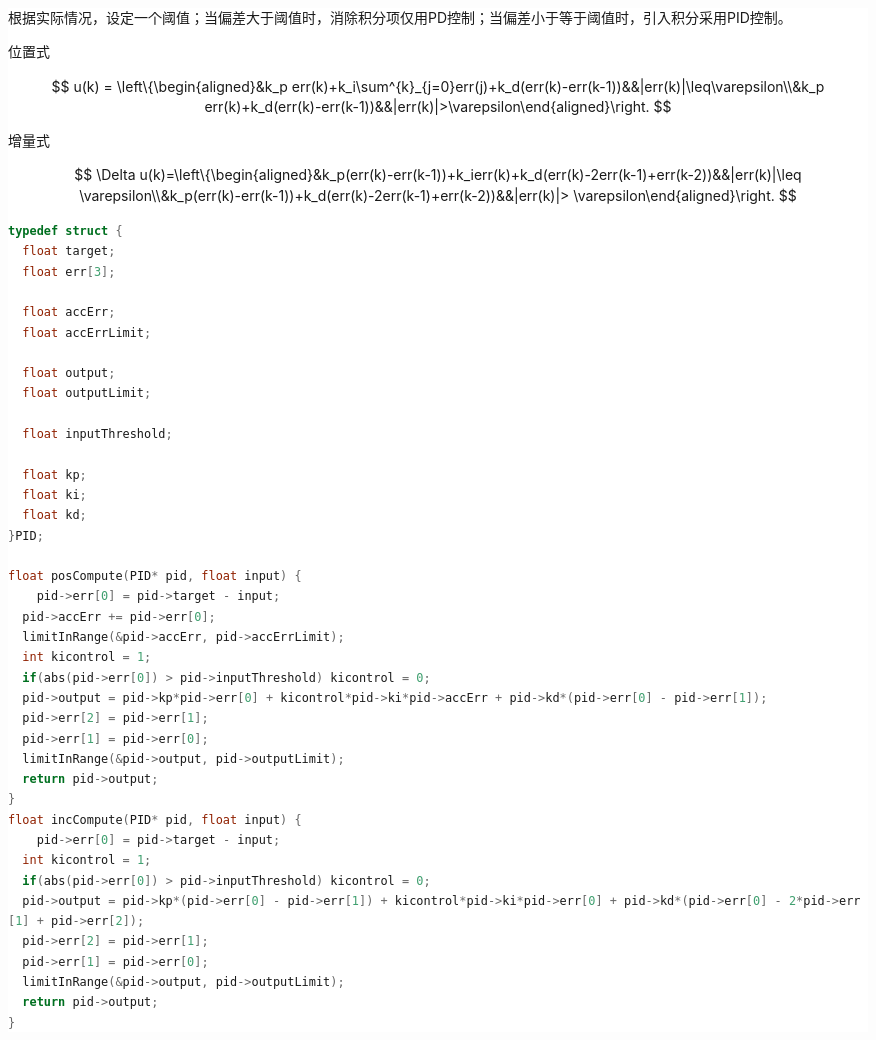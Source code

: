 根据实际情况，设定一个阈值；当偏差大于阈值时，消除积分项仅用PD控制；当偏差小于等于阈值时，引入积分采用PID控制。

位置式

$$
u(k) = \left\{\begin{aligned}&k_p err(k)+k_i\sum^{k}_{j=0}err(j)+k_d(err(k)-err(k-1))&&|err(k)|\leq\varepsilon\\&k_p err(k)+k_d(err(k)-err(k-1))&&|err(k)|>\varepsilon\end{aligned}\right.
$$

增量式

$$
\Delta u(k)=\left\{\begin{aligned}&k_p(err(k)-err(k-1))+k_ierr(k)+k_d(err(k)-2err(k-1)+err(k-2))&&|err(k)|\leq \varepsilon\\&k_p(err(k)-err(k-1))+k_d(err(k)-2err(k-1)+err(k-2))&&|err(k)|> \varepsilon\end{aligned}\right.
$$

```c
typedef struct {
  float target;
  float err[3];

  float accErr;
  float accErrLimit;

  float output;
  float outputLimit;

  float inputThreshold;
 
  float kp;
  float ki;
  float kd;
}PID;

float posCompute(PID* pid, float input) {
	pid->err[0] = pid->target - input;
  pid->accErr += pid->err[0];
  limitInRange(&pid->accErr, pid->accErrLimit);
  int kicontrol = 1;
  if(abs(pid->err[0]) > pid->inputThreshold) kicontrol = 0;
  pid->output = pid->kp*pid->err[0] + kicontrol*pid->ki*pid->accErr + pid->kd*(pid->err[0] - pid->err[1]);
  pid->err[2] = pid->err[1];
  pid->err[1] = pid->err[0];
  limitInRange(&pid->output, pid->outputLimit);
  return pid->output;
}
float incCompute(PID* pid, float input) {
	pid->err[0] = pid->target - input;
  int kicontrol = 1;
  if(abs(pid->err[0]) > pid->inputThreshold) kicontrol = 0;
  pid->output = pid->kp*(pid->err[0] - pid->err[1]) + kicontrol*pid->ki*pid->err[0] + pid->kd*(pid->err[0] - 2*pid->err[1] + pid->err[2]);
  pid->err[2] = pid->err[1];
  pid->err[1] = pid->err[0];
  limitInRange(&pid->output, pid->outputLimit);
  return pid->output;
}
```
